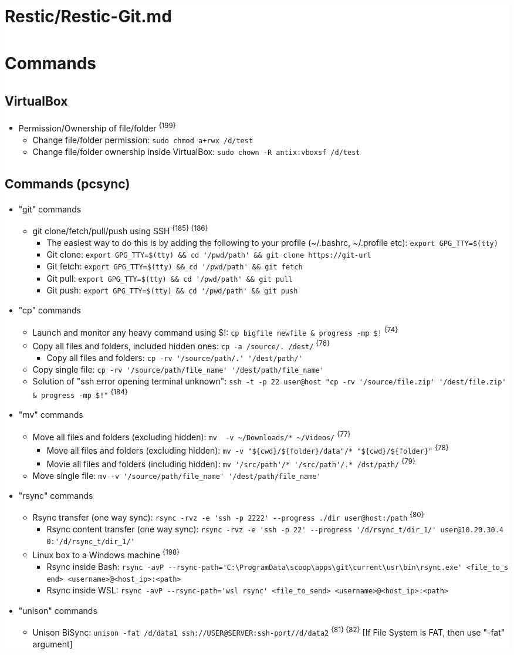 # Restic/Restic-Git.md

# Commands

## VirtualBox

* Permission/Ownership of file/folder <sup>{199}</sup>
  * Change file/folder permission: `sudo chmod a+rwx /d/test`
  * Change file/folder ownership inside VirtualBox: `sudo chown -R antix:vboxsf /d/test`

## Commands (pcsync)

* "git" commands
  * git clone/fetch/pull/push using SSH <sup>{185} {186}</sup>
    * The easiest way to do this is by adding the following to your profile (~/.bashrc, ~/.profile etc): `export GPG_TTY=$(tty)`
    * Git clone: `export GPG_TTY=$(tty) && cd '/pwd/path' && git clone https://git-url`
    * Git fetch: `export GPG_TTY=$(tty) && cd '/pwd/path' && git fetch`
    * Git pull: `export GPG_TTY=$(tty) && cd '/pwd/path' && git pull`
    * Git push: `export GPG_TTY=$(tty) && cd '/pwd/path' && git push`

* "cp" commands
  * Launch and monitor any heavy command using $!: `cp bigfile newfile & progress -mp $!` <sup>{74}</sup>
  * Copy all files and folders, included hidden ones: `cp -a /source/. /dest/` <sup>{76}</sup>
    * Copy all files and folders: `cp -rv '/source/path/.' '/dest/path/'`
  * Copy single file: `cp -rv '/source/path/file_name' '/dest/path/file_name'`
  * Solution of "ssh error opening terminal unknown": `ssh -t -p 22 user@host "cp -rv '/source/file.zip' '/dest/file.zip' & progress -mp $!"` <sup>{184}</sup>

* "mv" commands
  * Move all files and folders (excluding hidden): `mv  -v ~/Downloads/* ~/Videos/` <sup>{77}</sup>
    * Move all files and folders (excluding hidden): `mv -v "${cwd}/${folder}/data"/* "${cwd}/${folder}"` <sup>{78}</sup>
    * Movie all files and folders (including hidden): `mv '/src/path'/* '/src/path'/.* /dst/path/` <sup>{79}</sup>
  * Move single file: `mv -v '/source/path/file_name' '/dest/path/file_name'`

* "rsync" commands
  * Rsync transfer (one way sync): `rsync -rvz -e 'ssh -p 2222' --progress ./dir user@host:/path` <sup>{80}</sup>
    * Rsync content transfer (one way sync): `rsync -rvz -e 'ssh -p 22' --progress '/d/rsync_t/dir_1/' user@10.20.30.40:'/d/rsync_t/dir_1/'`
  * Linux box to a Windows machine <sup>{198}</sup>
    * Rsync inside Bash: `rsync -avP --rsync-path='C:\ProgramData\scoop\apps\git\current\usr\bin\rsync.exe' <file_to_send> <username>@<host_ip>:<path>`
    * Rsync inside WSL: `rsync -avP --rsync-path='wsl rsync' <file_to_send> <username>@<host_ip>:<path>`

* "unison" commands
  * Unison BiSync: `unison -fat /d/data1 ssh://USER@SERVER:ssh-port//d/data2` <sup>{81} {82}</sup> [If File System is FAT, then use "-fat" argument]
